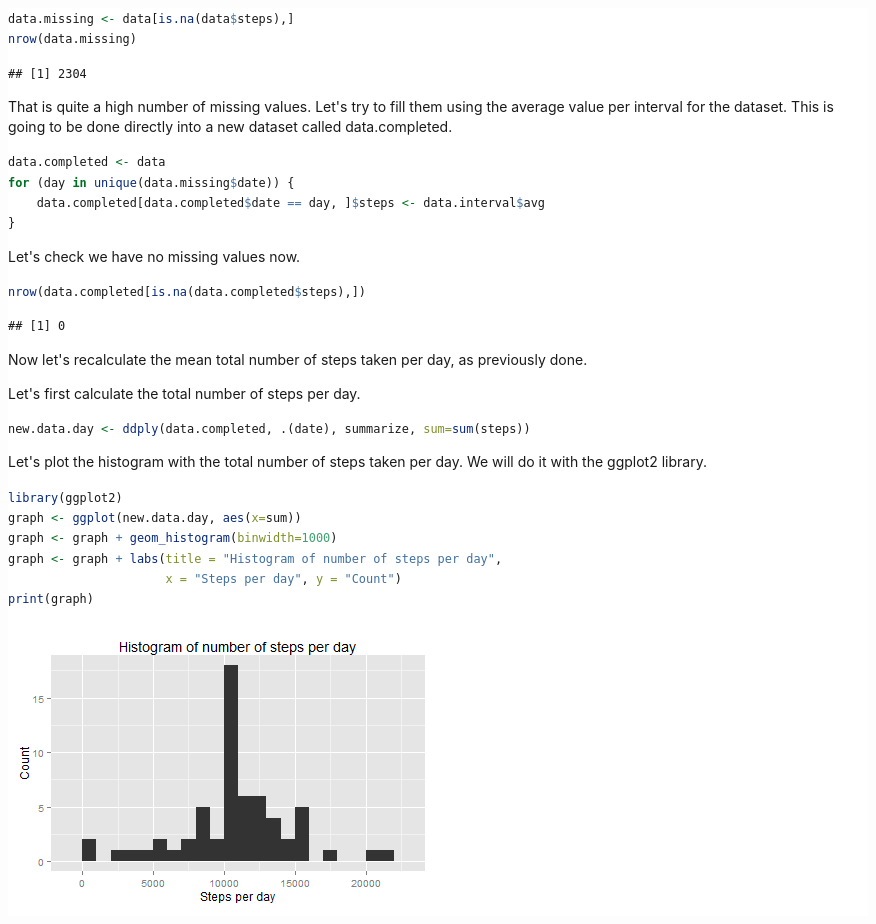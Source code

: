 ```r
data.missing <- data[is.na(data$steps),]
nrow(data.missing)
```

```
## [1] 2304
```

That is quite a high number of missing values. Let's try to fill them using the average value per interval for the dataset. This is going to be done directly into a new dataset called data.completed.

```r
data.completed <- data
for (day in unique(data.missing$date)) {
    data.completed[data.completed$date == day, ]$steps <- data.interval$avg
}
```

Let's check we have no missing values now.

```r
nrow(data.completed[is.na(data.completed$steps),])
```

```
## [1] 0
```

Now let's recalculate the mean total number of steps taken per day, as previously done.

Let's first calculate the total number of steps per day.

```r
new.data.day <- ddply(data.completed, .(date), summarize, sum=sum(steps))
```

Let's plot the histogram with the total number of steps taken per day. We will do it with the ggplot2 library.

```r
library(ggplot2)
graph <- ggplot(new.data.day, aes(x=sum))
graph <- graph + geom_histogram(binwidth=1000)
graph <- graph + labs(title = "Histogram of number of steps per day",
                      x = "Steps per day", y = "Count")
print(graph)
```

![plot of chunk unnamed-chunk-17](figure/unnamed-chunk-17.png) 
